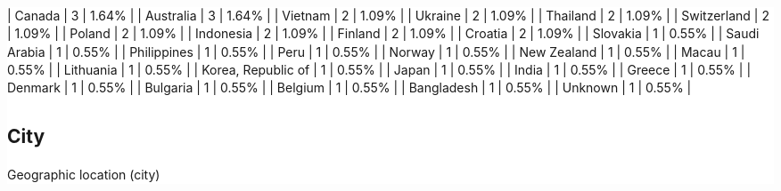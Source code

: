 | Canada             | 3         | 1.64%   |
| Australia          | 3         | 1.64%   |
| Vietnam            | 2         | 1.09%   |
| Ukraine            | 2         | 1.09%   |
| Thailand           | 2         | 1.09%   |
| Switzerland        | 2         | 1.09%   |
| Poland             | 2         | 1.09%   |
| Indonesia          | 2         | 1.09%   |
| Finland            | 2         | 1.09%   |
| Croatia            | 2         | 1.09%   |
| Slovakia           | 1         | 0.55%   |
| Saudi Arabia       | 1         | 0.55%   |
| Philippines        | 1         | 0.55%   |
| Peru               | 1         | 0.55%   |
| Norway             | 1         | 0.55%   |
| New Zealand        | 1         | 0.55%   |
| Macau              | 1         | 0.55%   |
| Lithuania          | 1         | 0.55%   |
| Korea, Republic of | 1         | 0.55%   |
| Japan              | 1         | 0.55%   |
| India              | 1         | 0.55%   |
| Greece             | 1         | 0.55%   |
| Denmark            | 1         | 0.55%   |
| Bulgaria           | 1         | 0.55%   |
| Belgium            | 1         | 0.55%   |
| Bangladesh         | 1         | 0.55%   |
| Unknown            | 1         | 0.55%   |

City
----

Geographic location (city)
